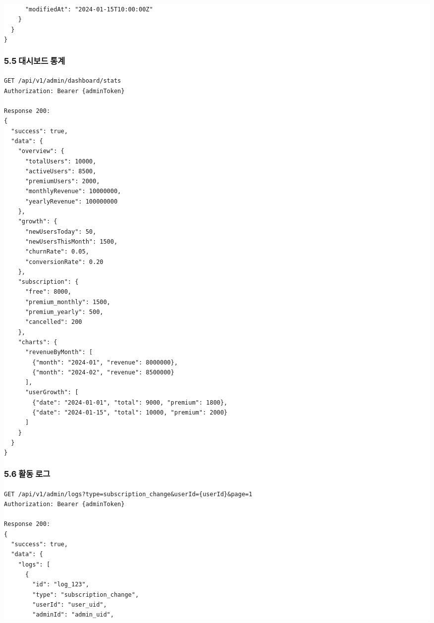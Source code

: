 ```http
      "modifiedAt": "2024-01-15T10:00:00Z"
    }
  }
}
```

### 5.5 대시보드 통계
```http
GET /api/v1/admin/dashboard/stats
Authorization: Bearer {adminToken}

Response 200:
{
  "success": true,
  "data": {
    "overview": {
      "totalUsers": 10000,
      "activeUsers": 8500,
      "premiumUsers": 2000,
      "monthlyRevenue": 10000000,
      "yearlyRevenue": 100000000
    },
    "growth": {
      "newUsersToday": 50,
      "newUsersThisMonth": 1500,
      "churnRate": 0.05,
      "conversionRate": 0.20
    },
    "subscription": {
      "free": 8000,
      "premium_monthly": 1500,
      "premium_yearly": 500,
      "cancelled": 200
    },
    "charts": {
      "revenueByMonth": [
        {"month": "2024-01", "revenue": 8000000},
        {"month": "2024-02", "revenue": 8500000}
      ],
      "userGrowth": [
        {"date": "2024-01-01", "total": 9000, "premium": 1800},
        {"date": "2024-01-15", "total": 10000, "premium": 2000}
      ]
    }
  }
}
```

### 5.6 활동 로그
```http
GET /api/v1/admin/logs?type=subscription_change&userId={userId}&page=1
Authorization: Bearer {adminToken}

Response 200:
{
  "success": true,
  "data": {
    "logs": [
      {
        "id": "log_123",
        "type": "subscription_change",
        "userId": "user_uid",
        "adminId": "admin_uid",
```